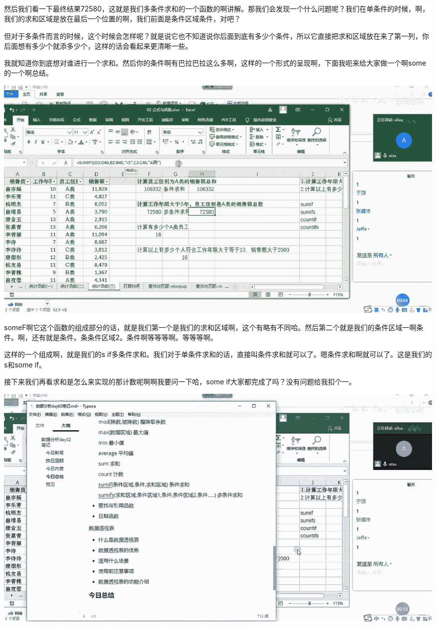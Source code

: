 然后我们看一下最终结果72580，这就是我们多条件求和的一个函数的啊讲解。那我们会发现一个什么问题呢？我们在单条件的时候，啊，我们的求和区域是放在最后一个位置的啊，我们前面是条件区域条件，对吧？

但对于多条件而言的时候，这个时候会怎样呢？就是说它也不知道说你后面到底有多少个条件，所以它直接把求和区域放在来了第一列，你后面想有多少个就添多少个，这样的话会看起来更清晰一些。

我就知道你到底想对谁进行一个求和。然后你的条件啊有巴拉巴拉这么多啊，这样的一个形式的呈现啊，下面我呃来给大家做一个啊some的一个啊总结。



![](img/3b09b800cd4f76f7a1e5451c62a07beb_15.png)

someF啊它这个函数的组成部分的话，就是我们第一个是我们的求和区域啊，这个有略有不同哈。然后第二个就是我们的条件区域一啊条件。啊，还有就是条件。条条件区域2。条件啊等等等啊。等等等啊。

这样的一个组成啊，就是我们的s if多条件求和。我们对于单条件求和的话，直接叫条件求和就可以了。嗯条件求和啊就可以了。这是我们的s和some if。

接下来我们再看求和是怎么来实现的那计数呢啊啊我要问一下哈，some if大家都完成了吗？没有问题给我扣个一。



![](img/3b09b800cd4f76f7a1e5451c62a07beb_17.png)
